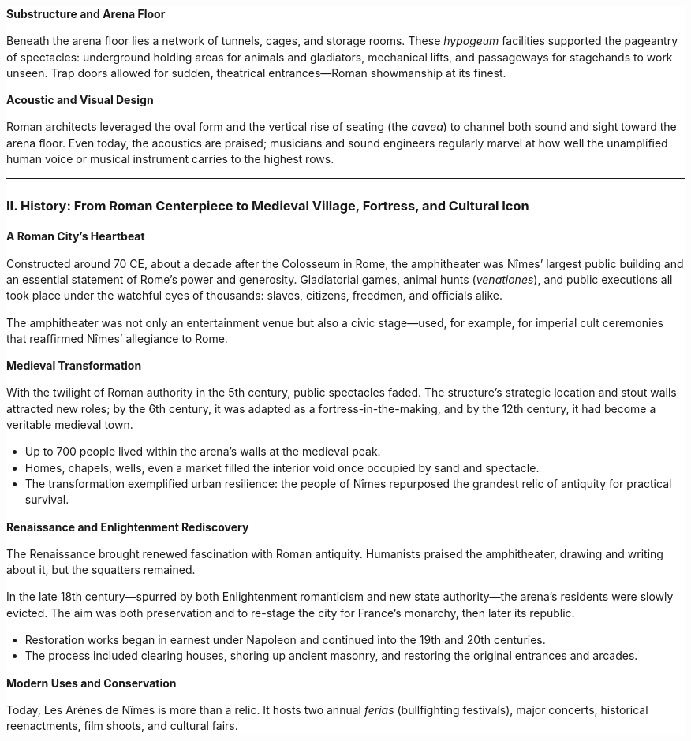 **Substructure and Arena Floor**

Beneath the arena floor lies a network of tunnels, cages, and storage rooms. These *hypogeum* facilities supported the pageantry of spectacles: underground holding areas for animals and gladiators, mechanical lifts, and passageways for stagehands to work unseen. Trap doors allowed for sudden, theatrical entrances—Roman showmanship at its finest.

**Acoustic and Visual Design**

Roman architects leveraged the oval form and the vertical rise of seating (the *cavea*) to channel both sound and sight toward the arena floor. Even today, the acoustics are praised; musicians and sound engineers regularly marvel at how well the unamplified human voice or musical instrument carries to the highest rows.

---

### II. History: From Roman Centerpiece to Medieval Village, Fortress, and Cultural Icon

**A Roman City’s Heartbeat**

Constructed around 70 CE, about a decade after the Colosseum in Rome, the amphitheater was Nîmes’ largest public building and an essential statement of Rome’s power and generosity. Gladiatorial games, animal hunts (*venationes*), and public executions all took place under the watchful eyes of thousands: slaves, citizens, freedmen, and officials alike.

The amphitheater was not only an entertainment venue but also a civic stage—used, for example, for imperial cult ceremonies that reaffirmed Nîmes’ allegiance to Rome.

**Medieval Transformation**

With the twilight of Roman authority in the 5th century, public spectacles faded. The structure’s strategic location and stout walls attracted new roles; by the 6th century, it was adapted as a fortress-in-the-making, and by the 12th century, it had become a veritable medieval town.

- Up to 700 people lived within the arena’s walls at the medieval peak.
- Homes, chapels, wells, even a market filled the interior void once occupied by sand and spectacle.
- The transformation exemplified urban resilience: the people of Nîmes repurposed the grandest relic of antiquity for practical survival.

**Renaissance and Enlightenment Rediscovery**

The Renaissance brought renewed fascination with Roman antiquity. Humanists praised the amphitheater, drawing and writing about it, but the squatters remained.

In the late 18th century—spurred by both Enlightenment romanticism and new state authority—the arena’s residents were slowly evicted. The aim was both preservation and to re-stage the city for France’s monarchy, then later its republic.

- Restoration works began in earnest under Napoleon and continued into the 19th and 20th centuries.
- The process included clearing houses, shoring up ancient masonry, and restoring the original entrances and arcades.

**Modern Uses and Conservation**

Today, Les Arènes de Nîmes is more than a relic. It hosts two annual *ferias* (bullfighting festivals), major concerts, historical reenactments, film shoots, and cultural fairs.
